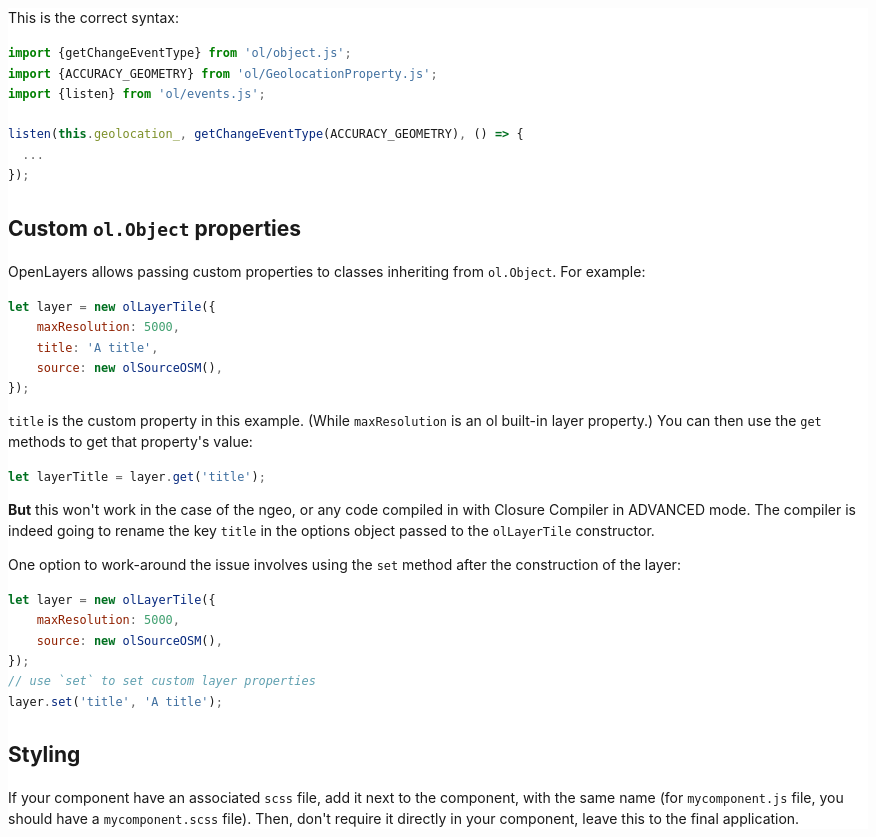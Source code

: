 This is the correct syntax:

```js
import {getChangeEventType} from 'ol/object.js';
import {ACCURACY_GEOMETRY} from 'ol/GeolocationProperty.js';
import {listen} from 'ol/events.js';

listen(this.geolocation_, getChangeEventType(ACCURACY_GEOMETRY), () => {
  ...
});
```

## Custom `ol.Object` properties

OpenLayers allows passing custom properties to classes inheriting from
`ol.Object`. For example:

```js
let layer = new olLayerTile({
    maxResolution: 5000,
    title: 'A title',
    source: new olSourceOSM(),
});
```

`title` is the custom property in this example. (While `maxResolution` is an ol built-in layer property.)
You can then use the `get` methods to get that property's value:

```js
let layerTitle = layer.get('title');
```

**But** this won't work in the case of the ngeo, or any code compiled in with
Closure Compiler in ADVANCED mode. The compiler is indeed going to rename the
key `title` in the options object passed to the `olLayerTile` constructor.

One option to work-around the issue involves using the `set` method after
the construction of the layer:

```js
let layer = new olLayerTile({
    maxResolution: 5000,
    source: new olSourceOSM(),
});
// use `set` to set custom layer properties
layer.set('title', 'A title');
```

## Styling

If your component have an associated `scss` file, add it next to the component, with the same name (for
`mycomponent.js` file, you should have a `mycomponent.scss` file). Then, don't require it directly in your
component, leave this to the final application.
